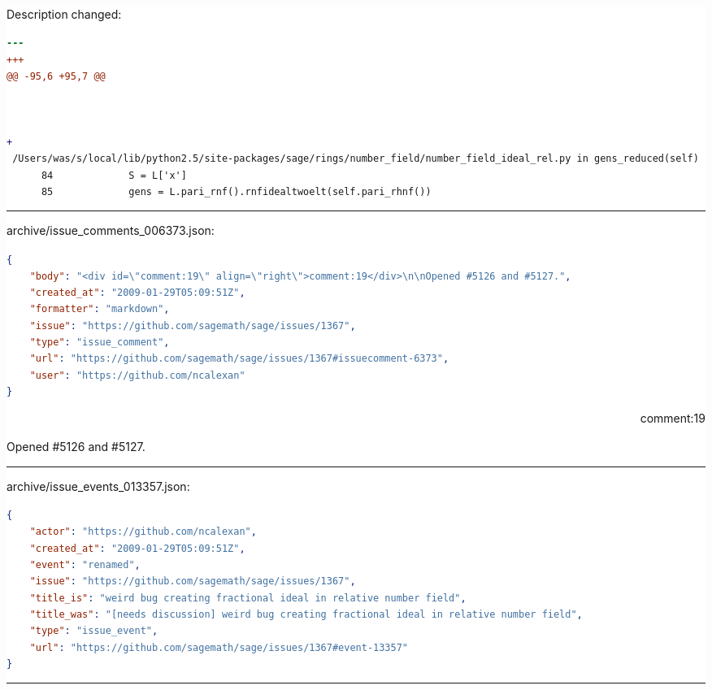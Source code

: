 Description changed:
``````diff
--- 
+++ 
@@ -95,6 +95,7 @@
 
 
 
+
 /Users/was/s/local/lib/python2.5/site-packages/sage/rings/number_field/number_field_ideal_rel.py in gens_reduced(self)
      84             S = L['x']
      85             gens = L.pari_rnf().rnfidealtwoelt(self.pari_rhnf())
``````




---

archive/issue_comments_006373.json:
```json
{
    "body": "<div id=\"comment:19\" align=\"right\">comment:19</div>\n\nOpened #5126 and #5127.",
    "created_at": "2009-01-29T05:09:51Z",
    "formatter": "markdown",
    "issue": "https://github.com/sagemath/sage/issues/1367",
    "type": "issue_comment",
    "url": "https://github.com/sagemath/sage/issues/1367#issuecomment-6373",
    "user": "https://github.com/ncalexan"
}
```

<div id="comment:19" align="right">comment:19</div>

Opened #5126 and #5127.



---

archive/issue_events_013357.json:
```json
{
    "actor": "https://github.com/ncalexan",
    "created_at": "2009-01-29T05:09:51Z",
    "event": "renamed",
    "issue": "https://github.com/sagemath/sage/issues/1367",
    "title_is": "weird bug creating fractional ideal in relative number field",
    "title_was": "[needs discussion] weird bug creating fractional ideal in relative number field",
    "type": "issue_event",
    "url": "https://github.com/sagemath/sage/issues/1367#event-13357"
}
```



---
